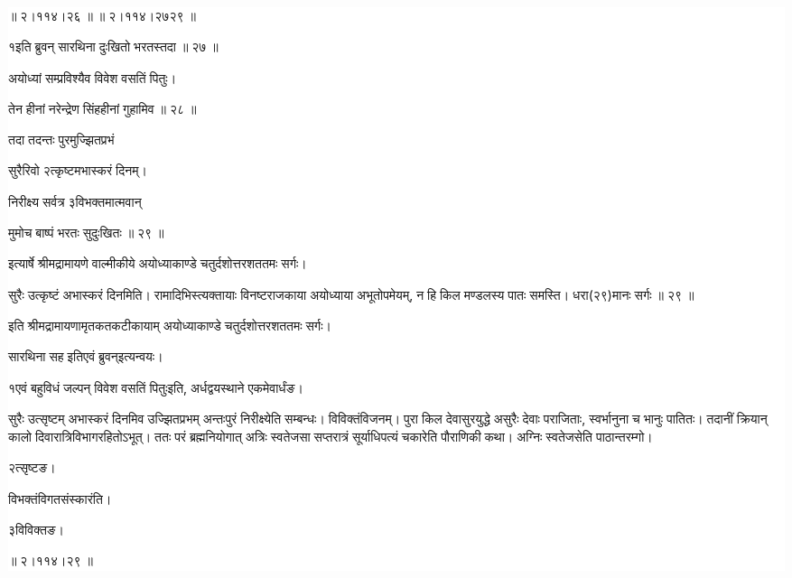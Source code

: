  ॥ २।११४।२६ ॥  ॥ २।११४।२७२९ ॥   

१इति ब्रुवन् सारथिना दुःखितो भरतस्तदा  ॥  २७  ॥   

अयोध्यां सम्प्रविश्यैव विवेश वसतिं पितुः।  

तेन हीनां नरेन्द्रेण सिंहहीनां गुहामिव  ॥  २८  ॥   

तदा तदन्तः पुरमुज्झितप्रभं  

सुरैरिवो २त्कृष्टमभास्करं दिनम्।  

निरीक्ष्य सर्वत्र ३विभक्तमात्मवान्  

मुमोच बाष्पं भरतः सुदुःखितः  ॥  २९  ॥   

इत्यार्षे श्रीमद्रामायणे वाल्मीकीये अयोध्याकाण्डे चतुर्दशोत्तरशततमः सर्गः।  

सुरैः उत्कृष्टं अभास्करं दिनमिति। रामादिभिस्त्यक्तायाः विनष्टराजकाया अयोध्याया अभूतोपमेयम्, न हि किल मण्डलस्य पातः समस्ति। धरा(२९)मानः सर्गः  ॥  २९  ॥   

इति श्रीमद्रामायणामृतकतकटीकायाम् अयोध्याकाण्डे चतुर्दशोत्तरशततमः सर्गः।  

सारथिना सह इतिएवं ब्रुवन्इत्यन्वयः।  

१एवं बहुविधं जल्पन् विवेश वसतिं पितुःइति, अर्धद्वयस्थाने एकमेवार्धंङ।  

सुरैः उत्सृष्टम् अभास्करं दिनमिव उज्झितप्रभम् अन्तःपुरं निरीक्ष्येति सम्बन्धः। विविक्तंविजनम्। पुरा किल देवासुरयुद्धे असुरैः देवाः पराजिताः, स्वर्भानुना च भानुः पातितः। तदानीं क्रियान् कालो दिवारात्रिविभागरहितोऽभूत्। ततः परं ब्रह्मनियोगात् अत्रिः स्वतेजसा सप्तरात्रं सूर्याधिपत्यं चकारेति पौराणिकी कथा। अग्निः स्वतेजसेति पाठान्तरम्गो।  

२त्सृष्टङ।  

विभक्तंविगतसंस्कारंति।  

३विविक्तङ।  

 ॥ २।११४।२९ ॥   

